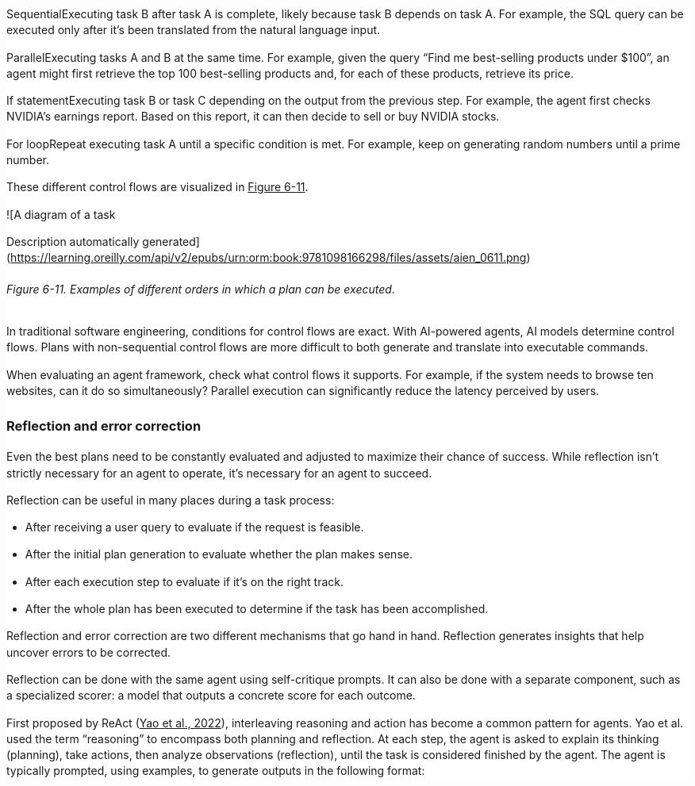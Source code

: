 SequentialExecuting task B after task A is complete, likely because task B depends on task A. For example, the SQL query can be executed only after it’s been translated from the natural language input.

ParallelExecuting tasks A and B at the same time. For example, given the query “Find me best-selling products under $100”, an agent might first retrieve the top 100 best-selling products and, for each of these products, retrieve its price.

If statementExecuting task B or task C depending on the output from the previous step. For example, the agent first checks NVIDIA’s earnings report. Based on this report, it can then decide to sell or buy NVIDIA stocks.

For loopRepeat executing task A until a specific condition is met. For example, keep on generating random numbers until a prime number.

These different control flows are visualized in [Figure 6-11](https://learning.oreilly.com/library/view/ai-engineering/9781098166298/ch06.html#ch06_figure_11_1730157386529304).

![A diagram of a task

Description automatically generated](https://learning.oreilly.com/api/v2/epubs/urn:orm:book:9781098166298/files/assets/aien_0611.png)

###### Figure 6-11. Examples of different orders in which a plan can be executed.

In traditional software engineering, conditions for control flows are exact. With AI-powered agents, AI models determine control flows. Plans with non-sequential control flows are more difficult to both generate and translate into executable commands.

When evaluating an agent framework, check what control flows it supports. For example, if the system needs to browse ten websites, can it do so simultaneously? Parallel execution can significantly reduce the latency perceived by users.

### Reflection and error correction

Even the best plans need to be constantly evaluated and adjusted to maximize their chance of success. While reflection isn’t strictly necessary for an agent to operate, it’s necessary for an agent to succeed.

Reflection can be useful in many places during a task process:

- After receiving a user query to evaluate if the request is feasible.

- After the initial plan generation to evaluate whether the plan makes sense.

- After each execution step to evaluate if it’s on the right track.

- After the whole plan has been executed to determine if the task has been accomplished.

Reflection and error correction are two different mechanisms that go hand in hand. Reflection generates insights that help uncover errors to be corrected.

Reflection can be done with the same agent using self-critique prompts. It can also be done with a separate component, such as a specialized scorer: a model that outputs a concrete score for each outcome.

First proposed by ReAct ([Yao et al., 2022](https://arxiv.org/abs/2210.03629)), interleaving reasoning and action has become a common pattern for agents. Yao et al. used the term “reasoning” to encompass both planning and reflection. At each step, the agent is asked to explain its thinking (planning), take actions, then analyze observations (reflection), until the task is considered finished by the agent. The agent is typically prompted, using examples, to generate outputs in the following format:

